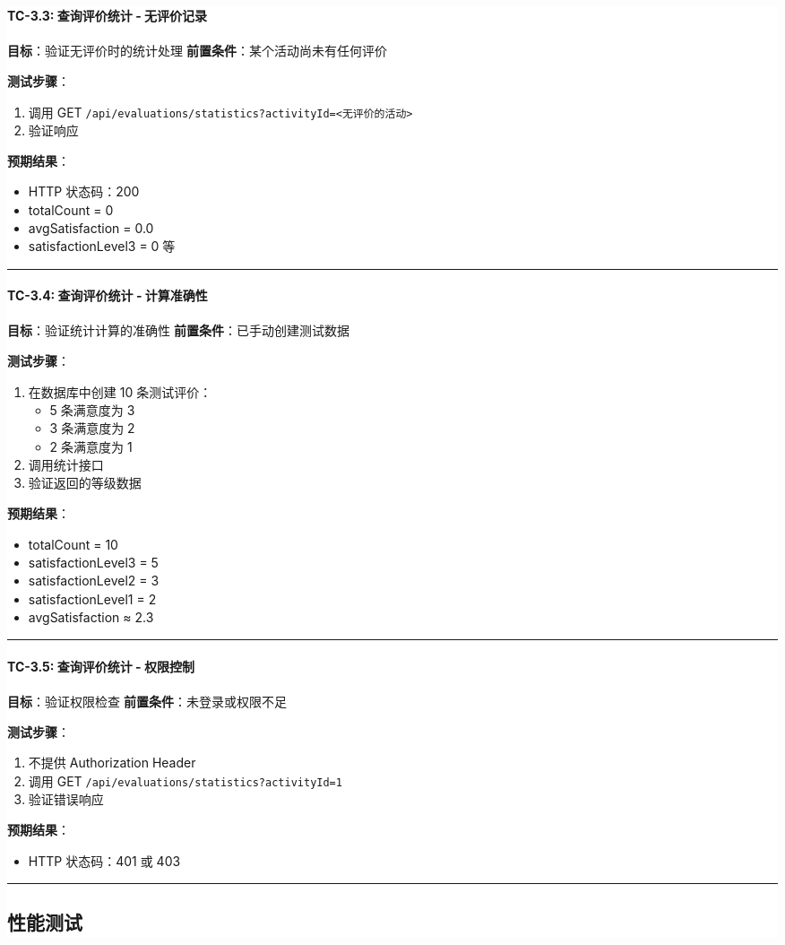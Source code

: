 
#### TC-3.3: 查询评价统计 - 无评价记录
**目标**：验证无评价时的统计处理
**前置条件**：某个活动尚未有任何评价

**测试步骤**：
1. 调用 GET `/api/evaluations/statistics?activityId=<无评价的活动>`
2. 验证响应

**预期结果**：
- HTTP 状态码：200
- totalCount = 0
- avgSatisfaction = 0.0
- satisfactionLevel3 = 0 等

---

#### TC-3.4: 查询评价统计 - 计算准确性
**目标**：验证统计计算的准确性
**前置条件**：已手动创建测试数据

**测试步骤**：
1. 在数据库中创建 10 条测试评价：
   - 5 条满意度为 3
   - 3 条满意度为 2
   - 2 条满意度为 1
2. 调用统计接口
3. 验证返回的等级数据

**预期结果**：
- totalCount = 10
- satisfactionLevel3 = 5
- satisfactionLevel2 = 3
- satisfactionLevel1 = 2
- avgSatisfaction ≈ 2.3

---

#### TC-3.5: 查询评价统计 - 权限控制
**目标**：验证权限检查
**前置条件**：未登录或权限不足

**测试步骤**：
1. 不提供 Authorization Header
2. 调用 GET `/api/evaluations/statistics?activityId=1`
3. 验证错误响应

**预期结果**：
- HTTP 状态码：401 或 403

---

## 性能测试
